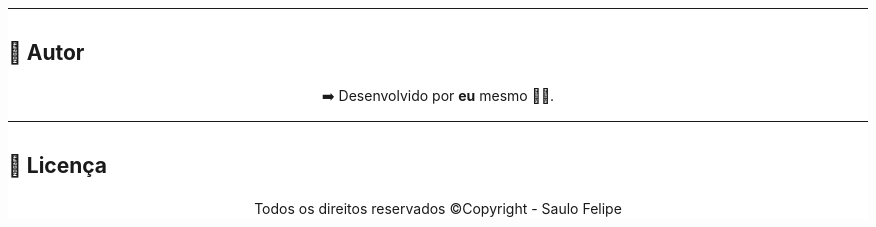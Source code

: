 

------------------------------------

## 👨 Autor <a id="autor"></a>

<p align="center">➡️ Desenvolvido por <strong>eu</strong> mesmo 🧑‍💻.</p>

------------------------------------

## 📜 Licença <a id="licenca"></a>

<p align="center">Todos os direitos reservados ©Copyright - Saulo Felipe</p>
